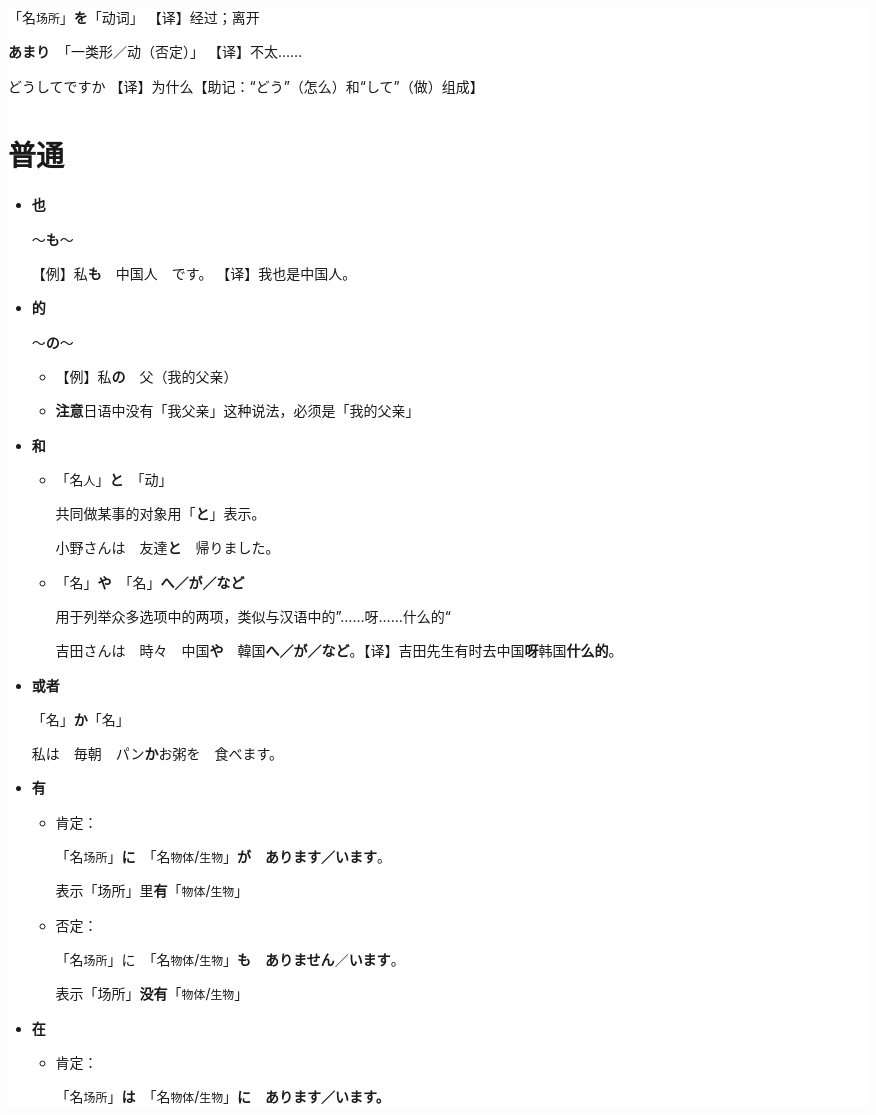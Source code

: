 「名`场所`」**を**「动词」                                          【译】经过；离开



**あまり**　「一类形／动（否定）」                       【译】不太……

どうしてですか                                                      【译】为什么【助记：“どう”（怎么）和“して”（做）组成】

# 普通

- **也**

  ～**も**～

  【例】私**も**　中国人　です。      【译】我也是中国人。

- **的**

  ～**の**～

  - 【例】私**の**　父（我的父亲）

  - **注意**日语中没有「我父亲」这种说法，必须是「我的父亲」

- **和**

  - 「名`人`」**と**　「动」

    共同做某事的对象用「**と**」表示。

    小野さんは　友達**と**　帰りました。

  - 「名」**や**　「名」**へ／が／など**

    用于列举众多选项中的两项，类似与汉语中的”……呀……什么的“

    吉田さんは　時々　中国**や**　韓国**へ／が／など**。【译】吉田先生有时去中国**呀**韩国**什么的**。

- **或者**

  「名」**か**「名」

  私は　毎朝　パン**か**お粥を　食べます。

- **有**

  - 肯定：

    「名`场所`」**に**　「名`物体`/`生物`」**が　あります／います**。

    表示「场所」里**有**「`物体`/`生物`」

  - 否定：

    「名`场所`」に　「名`物体`/`生物`」**も　ありません**／**います**。

    表示「场所」**没有**「`物体`/`生物`」

- **在**

  - 肯定：

    「名`场所`」**は**　「名`物体`/`生物`」**に　あります／います。**
